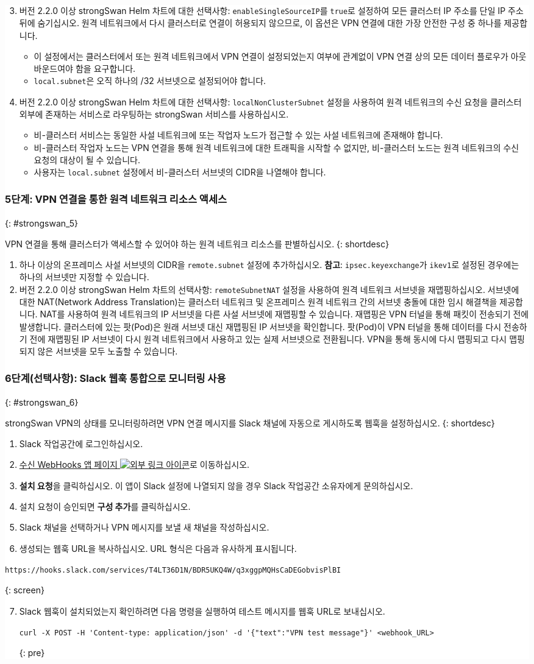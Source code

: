 3. 버전 2.2.0 이상 strongSwan Helm 차트에 대한 선택사항: `enableSingleSourceIP`를 `true`로 설정하여 모든 클러스터 IP 주소를 단일 IP 주소 뒤에 숨기십시오. 원격 네트워크에서 다시 클러스터로 연결이 허용되지 않으므로, 이 옵션은 VPN 연결에 대한 가장 안전한 구성 중 하나를 제공합니다.
    <br>
    * 이 설정에서는 클러스터에서 또는 원격 네트워크에서 VPN 연결이 설정되었는지 여부에 관계없이 VPN 연결 상의 모든 데이터 플로우가 아웃바운드여야 함을 요구합니다.
    * `local.subnet`은 오직 하나의 /32 서브넷으로 설정되어야 합니다.

4. 버전 2.2.0 이상 strongSwan Helm 차트에 대한 선택사항: `localNonClusterSubnet` 설정을 사용하여 원격 네트워크의 수신 요청을 클러스터 외부에 존재하는 서비스로 라우팅하는 strongSwan 서비스를 사용하십시오.
    <br>
    * 비-클러스터 서비스는 동일한 사설 네트워크에 또는 작업자 노드가 접근할 수 있는 사설 네트워크에 존재해야 합니다.
    * 비-클러스터 작업자 노드는 VPN 연결을 통해 원격 네트워크에 대한 트래픽을 시작할 수 없지만, 비-클러스터 노드는 원격 네트워크의 수신 요청의 대상이 될 수 있습니다.
    * 사용자는 `local.subnet` 설정에서 비-클러스터 서브넷의 CIDR을 나열해야 합니다.

### 5단계: VPN 연결을 통한 원격 네트워크 리소스 액세스
{: #strongswan_5}

VPN 연결을 통해 클러스터가 액세스할 수 있어야 하는 원격 네트워크 리소스를 판별하십시오.
{: shortdesc}

1. 하나 이상의 온프레미스 사설 서브넷의 CIDR을 `remote.subnet` 설정에 추가하십시오. **참고**: `ipsec.keyexchange`가 `ikev1`로 설정된 경우에는 하나의 서브넷만 지정할 수 있습니다.
2. 버전 2.2.0 이상 strongSwan Helm 차트의 선택사항: `remoteSubnetNAT` 설정을 사용하여 원격 네트워크 서브넷을 재맵핑하십시오. 서브넷에 대한 NAT(Network Address Translation)는 클러스터 네트워크 및 온프레미스 원격 네트워크 간의 서브넷 충돌에 대한 임시 해결책을 제공합니다. NAT를 사용하여 원격 네트워크의 IP 서브넷을 다른 사설 서브넷에 재맵핑할 수 있습니다. 재맵핑은 VPN 터널을 통해 패킷이 전송되기 전에 발생합니다. 클러스터에 있는 팟(Pod)은 원래 서브넷 대신 재맵핑된 IP 서브넷을 확인합니다. 팟(Pod)이 VPN 터널을 통해 데이터를 다시 전송하기 전에 재맵핑된 IP 서브넷이 다시 원격 네트워크에서 사용하고 있는 실제 서브넷으로 전환됩니다. VPN을 통해 동시에 다시 맵핑되고 다시 맵핑되지 않은 서브넷을 모두 노출할 수 있습니다.

### 6단계(선택사항): Slack 웹훅 통합으로 모니터링 사용
{: #strongswan_6}

strongSwan VPN의 상태를 모니터링하려면 VPN 연결 메시지를 Slack 채널에 자동으로 게시하도록 웹훅을 설정하십시오.
{: shortdesc}

1. Slack 작업공간에 로그인하십시오.

2. [수신 WebHooks 앱 페이지 ![외부 링크 아이콘](../icons/launch-glyph.svg "외부 링크 아이콘")](https://slack.com/apps/A0F7XDUAZ-incoming-webhooks)로 이동하십시오.

3. **설치 요청**을 클릭하십시오. 이 앱이 Slack 설정에 나열되지 않을 경우 Slack 작업공간 소유자에게 문의하십시오.

4. 설치 요청이 승인되면 **구성 추가**를 클릭하십시오.

5. Slack 채널을 선택하거나 VPN 메시지를 보낼 새 채널을 작성하십시오.

6. 생성되는 웹훅 URL을 복사하십시오. URL 형식은 다음과 유사하게 표시됩니다.
  ```
  https://hooks.slack.com/services/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
  ```
  {: screen}

7. Slack 웹훅이 설치되었는지 확인하려면 다음 명령을 실행하여 테스트 메시지를 웹훅 URL로 보내십시오.
    ```
    curl -X POST -H 'Content-type: application/json' -d '{"text":"VPN test message"}' <webhook_URL>
    ```
    {: pre}
